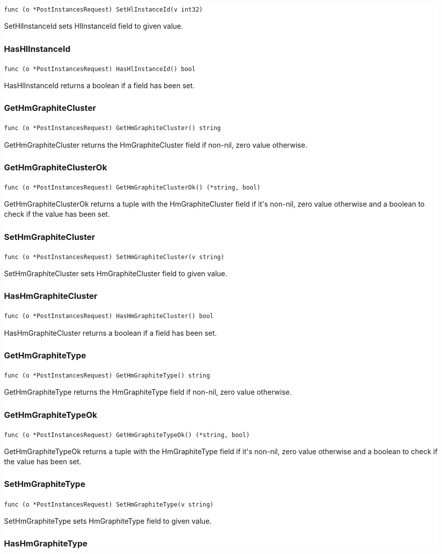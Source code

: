 `func (o *PostInstancesRequest) SetHlInstanceId(v int32)`

SetHlInstanceId sets HlInstanceId field to given value.

### HasHlInstanceId

`func (o *PostInstancesRequest) HasHlInstanceId() bool`

HasHlInstanceId returns a boolean if a field has been set.

### GetHmGraphiteCluster

`func (o *PostInstancesRequest) GetHmGraphiteCluster() string`

GetHmGraphiteCluster returns the HmGraphiteCluster field if non-nil, zero value otherwise.

### GetHmGraphiteClusterOk

`func (o *PostInstancesRequest) GetHmGraphiteClusterOk() (*string, bool)`

GetHmGraphiteClusterOk returns a tuple with the HmGraphiteCluster field if it's non-nil, zero value otherwise
and a boolean to check if the value has been set.

### SetHmGraphiteCluster

`func (o *PostInstancesRequest) SetHmGraphiteCluster(v string)`

SetHmGraphiteCluster sets HmGraphiteCluster field to given value.

### HasHmGraphiteCluster

`func (o *PostInstancesRequest) HasHmGraphiteCluster() bool`

HasHmGraphiteCluster returns a boolean if a field has been set.

### GetHmGraphiteType

`func (o *PostInstancesRequest) GetHmGraphiteType() string`

GetHmGraphiteType returns the HmGraphiteType field if non-nil, zero value otherwise.

### GetHmGraphiteTypeOk

`func (o *PostInstancesRequest) GetHmGraphiteTypeOk() (*string, bool)`

GetHmGraphiteTypeOk returns a tuple with the HmGraphiteType field if it's non-nil, zero value otherwise
and a boolean to check if the value has been set.

### SetHmGraphiteType

`func (o *PostInstancesRequest) SetHmGraphiteType(v string)`

SetHmGraphiteType sets HmGraphiteType field to given value.

### HasHmGraphiteType
